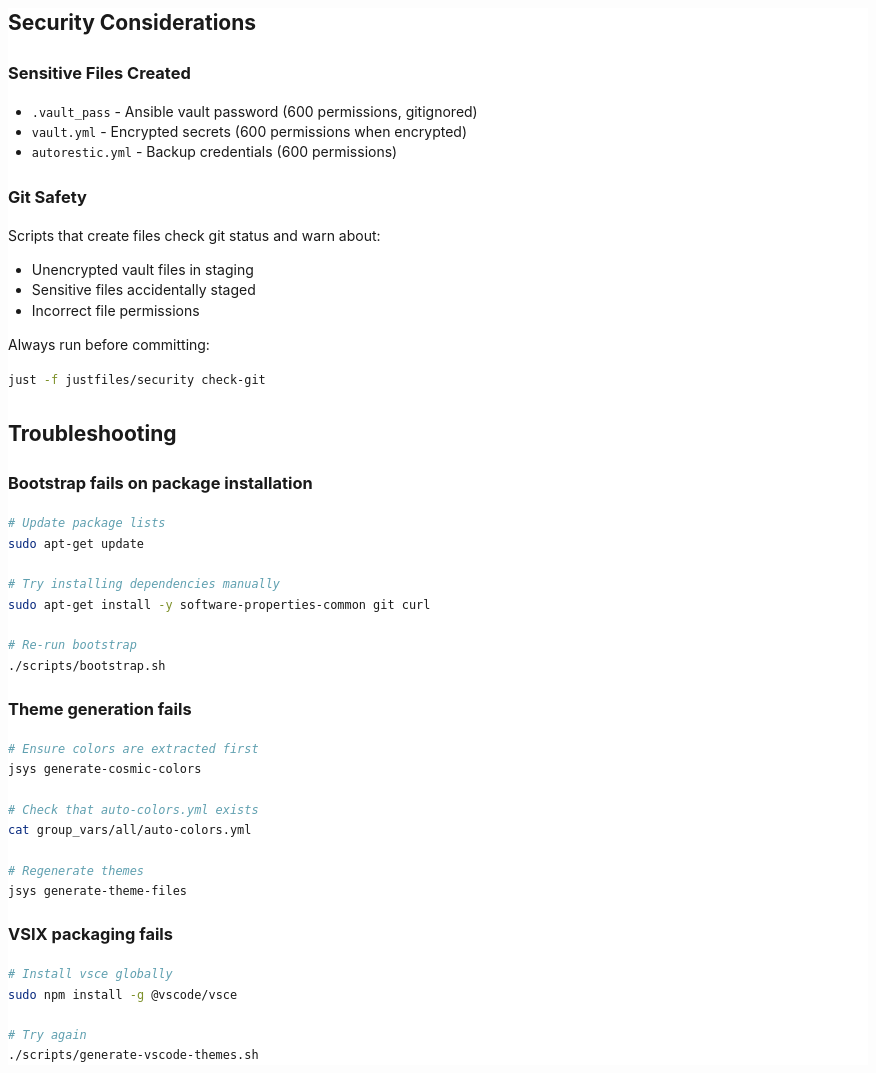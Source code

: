 ## Security Considerations

### Sensitive Files Created

- `.vault_pass` - Ansible vault password (600 permissions, gitignored)
- `vault.yml` - Encrypted secrets (600 permissions when encrypted)
- `autorestic.yml` - Backup credentials (600 permissions)

### Git Safety

Scripts that create files check git status and warn about:
- Unencrypted vault files in staging
- Sensitive files accidentally staged
- Incorrect file permissions

Always run before committing:
```bash
just -f justfiles/security check-git
```

## Troubleshooting

### Bootstrap fails on package installation

```bash
# Update package lists
sudo apt-get update

# Try installing dependencies manually
sudo apt-get install -y software-properties-common git curl

# Re-run bootstrap
./scripts/bootstrap.sh
```

### Theme generation fails

```bash
# Ensure colors are extracted first
jsys generate-cosmic-colors

# Check that auto-colors.yml exists
cat group_vars/all/auto-colors.yml

# Regenerate themes
jsys generate-theme-files
```

### VSIX packaging fails

```bash
# Install vsce globally
sudo npm install -g @vscode/vsce

# Try again
./scripts/generate-vscode-themes.sh
```
